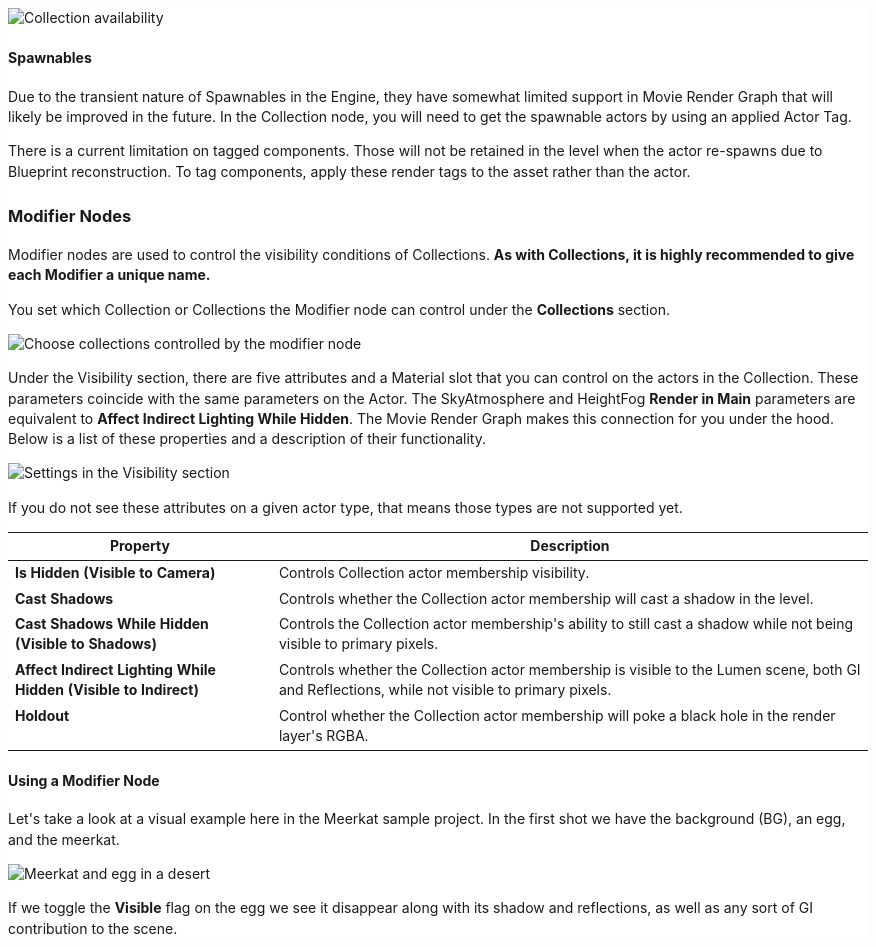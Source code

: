 ![Collection availability](https://d1iv7db44yhgxn.cloudfront.net/documentation/images/f5a96b91-f5fb-4900-9c79-a00efae012c6/image_13.png "collection availability")

#### Spawnables

Due to the transient nature of Spawnables in the Engine, they have somewhat limited support in Movie Render Graph that will likely be improved in the future. In the Collection node, you will need to get the spawnable actors by using an applied Actor Tag.

There is a current limitation on tagged components. Those will not be retained in the level when the actor re-spawns due to Blueprint reconstruction. To tag components, apply these render tags to the asset rather than the actor.

### Modifier Nodes

Modifier nodes are used to control the visibility conditions of Collections. **As with Collections, it is highly recommended to give each Modifier a unique name.**

You set which Collection or Collections the Modifier node can control under the **Collections** section.

![Choose collections controlled by the modifier node](https://d1iv7db44yhgxn.cloudfront.net/documentation/images/ba2bc6c6-7c04-459b-a0b5-a682b2986557/image_14.png "choose collections for modifier node")

Under the Visibility section, there are five attributes and a Material slot that you can control on the actors in the Collection. These parameters coincide with the same parameters on the Actor. The SkyAtmosphere and HeightFog **Render in Main** parameters are equivalent to **Affect Indirect Lighting While Hidden**. The Movie Render Graph makes this connection for you under the hood. Below is a list of these properties and a description of their functionality.

![Settings in the Visibility section](https://d1iv7db44yhgxn.cloudfront.net/documentation/images/443eeb80-ebd5-4bdc-b8e1-9d01795ab1bc/image_15.png "settings in the Visibility section")

If you do not see these attributes on a given actor type, that means those types are not supported yet.

| Property | Description |
| --- | --- |
| **Is Hidden (Visible to Camera)** | Controls Collection actor membership visibility. |
| **Cast Shadows** | Controls whether the Collection actor membership will cast a shadow in the level. |
| **Cast Shadows While Hidden (Visible to Shadows)** | Controls the Collection actor membership's ability to still cast a shadow while not being visible to primary pixels. |
| **Affect Indirect Lighting While Hidden (Visible to Indirect)** | Controls whether the Collection actor membership is visible to the Lumen scene, both GI and Reflections, while not visible to primary pixels. |
| **Holdout** | Control whether the Collection actor membership will poke a black hole in the render layer's RGBA. |

#### Using a Modifier Node

Let's take a look at a visual example here in the Meerkat sample project. In the first shot we have the background (BG), an egg, and the meerkat.

![Meerkat and egg in a desert](https://d1iv7db44yhgxn.cloudfront.net/documentation/images/2c1451d3-efc8-408f-b0b9-eaee59e57e26/image_17.png "meerkat and egg in a desert")

If we toggle the **Visible** flag on the egg we see it disappear along with its shadow and reflections, as well as any sort of GI contribution to the scene.
